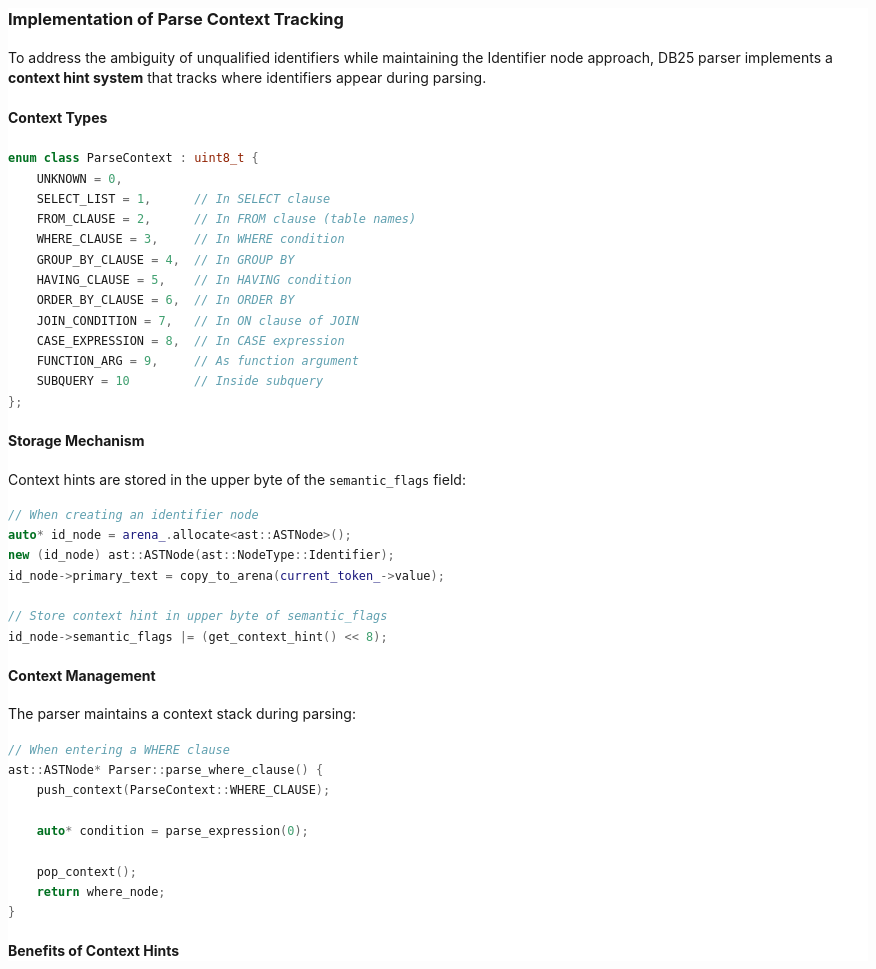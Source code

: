 ### Implementation of Parse Context Tracking

To address the ambiguity of unqualified identifiers while maintaining the Identifier node approach, DB25 parser implements a **context hint system** that tracks where identifiers appear during parsing.

#### Context Types

```cpp
enum class ParseContext : uint8_t {
    UNKNOWN = 0,
    SELECT_LIST = 1,      // In SELECT clause
    FROM_CLAUSE = 2,      // In FROM clause (table names)
    WHERE_CLAUSE = 3,     // In WHERE condition
    GROUP_BY_CLAUSE = 4,  // In GROUP BY
    HAVING_CLAUSE = 5,    // In HAVING condition
    ORDER_BY_CLAUSE = 6,  // In ORDER BY
    JOIN_CONDITION = 7,   // In ON clause of JOIN
    CASE_EXPRESSION = 8,  // In CASE expression
    FUNCTION_ARG = 9,     // As function argument
    SUBQUERY = 10         // Inside subquery
};
```

#### Storage Mechanism

Context hints are stored in the upper byte of the `semantic_flags` field:

```cpp
// When creating an identifier node
auto* id_node = arena_.allocate<ast::ASTNode>();
new (id_node) ast::ASTNode(ast::NodeType::Identifier);
id_node->primary_text = copy_to_arena(current_token_->value);

// Store context hint in upper byte of semantic_flags
id_node->semantic_flags |= (get_context_hint() << 8);
```

#### Context Management

The parser maintains a context stack during parsing:

```cpp
// When entering a WHERE clause
ast::ASTNode* Parser::parse_where_clause() {
    push_context(ParseContext::WHERE_CLAUSE);
    
    auto* condition = parse_expression(0);
    
    pop_context();
    return where_node;
}
```

#### Benefits of Context Hints
